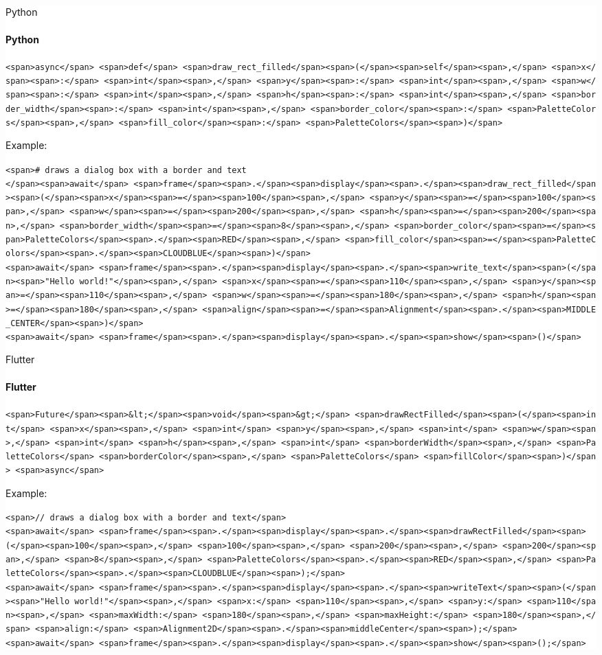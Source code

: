 Python

#### Python

```
<span>async</span> <span>def</span> <span>draw_rect_filled</span><span>(</span><span>self</span><span>,</span> <span>x</span><span>:</span> <span>int</span><span>,</span> <span>y</span><span>:</span> <span>int</span><span>,</span> <span>w</span><span>:</span> <span>int</span><span>,</span> <span>h</span><span>:</span> <span>int</span><span>,</span> <span>border_width</span><span>:</span> <span>int</span><span>,</span> <span>border_color</span><span>:</span> <span>PaletteColors</span><span>,</span> <span>fill_color</span><span>:</span> <span>PaletteColors</span><span>)</span>
```

Example:

```
<span># draws a dialog box with a border and text
</span><span>await</span> <span>frame</span><span>.</span><span>display</span><span>.</span><span>draw_rect_filled</span><span>(</span><span>x</span><span>=</span><span>100</span><span>,</span> <span>y</span><span>=</span><span>100</span><span>,</span> <span>w</span><span>=</span><span>200</span><span>,</span> <span>h</span><span>=</span><span>200</span><span>,</span> <span>border_width</span><span>=</span><span>8</span><span>,</span> <span>border_color</span><span>=</span><span>PaletteColors</span><span>.</span><span>RED</span><span>,</span> <span>fill_color</span><span>=</span><span>PaletteColors</span><span>.</span><span>CLOUDBLUE</span><span>)</span>
<span>await</span> <span>frame</span><span>.</span><span>display</span><span>.</span><span>write_text</span><span>(</span><span>"Hello world!"</span><span>,</span> <span>x</span><span>=</span><span>110</span><span>,</span> <span>y</span><span>=</span><span>110</span><span>,</span> <span>w</span><span>=</span><span>180</span><span>,</span> <span>h</span><span>=</span><span>180</span><span>,</span> <span>align</span><span>=</span><span>Alignment</span><span>.</span><span>MIDDLE_CENTER</span><span>)</span>
<span>await</span> <span>frame</span><span>.</span><span>display</span><span>.</span><span>show</span><span>()</span>
```
Flutter

#### Flutter

```
<span>Future</span><span>&lt;</span><span>void</span><span>&gt;</span> <span>drawRectFilled</span><span>(</span><span>int</span> <span>x</span><span>,</span> <span>int</span> <span>y</span><span>,</span> <span>int</span> <span>w</span><span>,</span> <span>int</span> <span>h</span><span>,</span> <span>int</span> <span>borderWidth</span><span>,</span> <span>PaletteColors</span> <span>borderColor</span><span>,</span> <span>PaletteColors</span> <span>fillColor</span><span>)</span> <span>async</span>
```

Example:

```
<span>// draws a dialog box with a border and text</span>
<span>await</span> <span>frame</span><span>.</span><span>display</span><span>.</span><span>drawRectFilled</span><span>(</span><span>100</span><span>,</span> <span>100</span><span>,</span> <span>200</span><span>,</span> <span>200</span><span>,</span> <span>8</span><span>,</span> <span>PaletteColors</span><span>.</span><span>RED</span><span>,</span> <span>PaletteColors</span><span>.</span><span>CLOUDBLUE</span><span>);</span>
<span>await</span> <span>frame</span><span>.</span><span>display</span><span>.</span><span>writeText</span><span>(</span><span>"Hello world!"</span><span>,</span> <span>x:</span> <span>110</span><span>,</span> <span>y:</span> <span>110</span><span>,</span> <span>maxWidth:</span> <span>180</span><span>,</span> <span>maxHeight:</span> <span>180</span><span>,</span> <span>align:</span> <span>Alignment2D</span><span>.</span><span>middleCenter</span><span>);</span>
<span>await</span> <span>frame</span><span>.</span><span>display</span><span>.</span><span>show</span><span>();</span>
```
